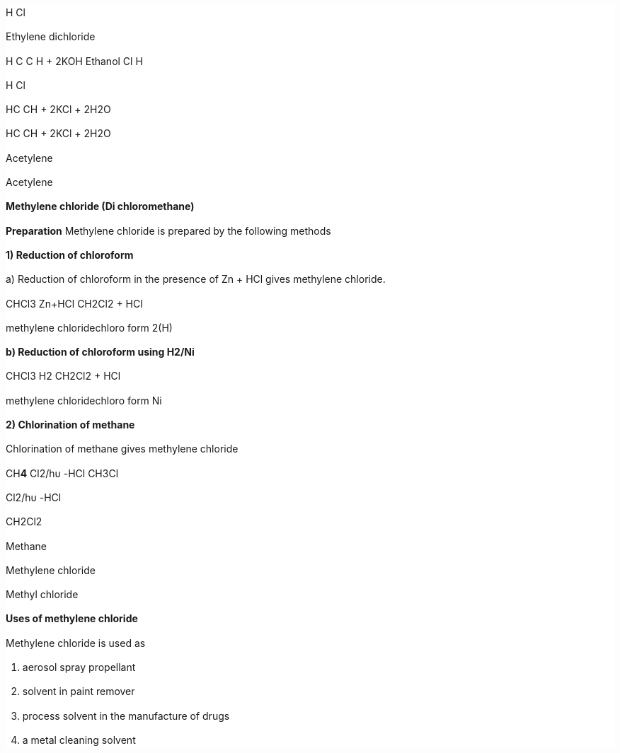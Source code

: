 H Cl

Ethylene dichloride

H C C H + 2KOH Ethanol Cl H

H Cl

HC CH + 2KCl + 2H2O

HC CH + 2KCl + 2H2O

Acetylene

Acetylene

**Methylene chloride (Di chloromethane)**

**Preparation** Methylene chloride is prepared by the following methods




  

**1) Reduction of chloroform**

a) Reduction of chloroform in the presence of Zn + HCl gives methylene chloride.

CHCl3 Zn+HCl CH2Cl2 + HCl

methylene chloridechloro form 2(H)

**b) Reduction of chloroform using H2/Ni**

CHCl3 H2 CH2Cl2 + HCl

methylene chloridechloro form Ni

**2) Chlorination of methane**

Chlorination of methane gives methylene chloride

CH**4** Cl2/hυ -HCl CH3Cl

Cl2/hυ -HCl

CH2Cl2

Methane

Methylene chloride

Methyl chloride

**Uses of methylene chloride**

Methylene chloride is used as

1) aerosol spray propellant

2) solvent in paint remover

3) process solvent in the manufacture of drugs

4) a metal cleaning solvent
